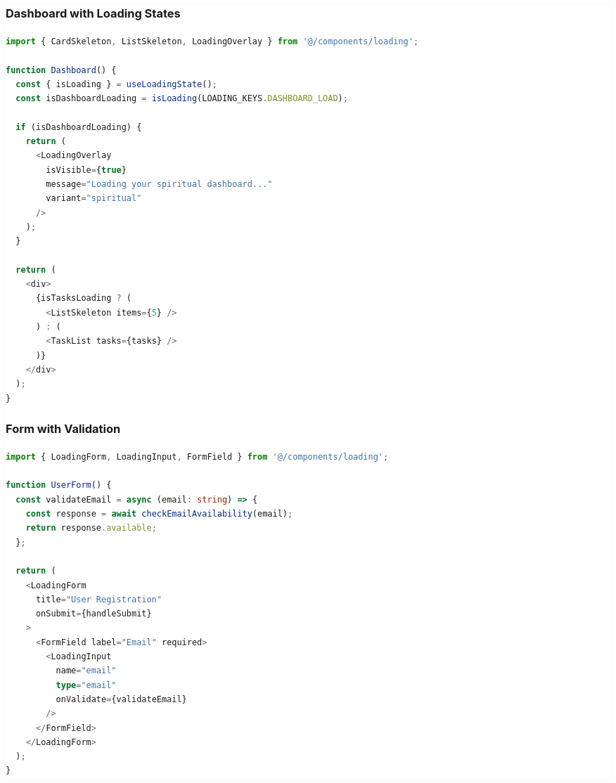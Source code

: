 ```typescript
```

### Dashboard with Loading States
```typescript
import { CardSkeleton, ListSkeleton, LoadingOverlay } from '@/components/loading';

function Dashboard() {
  const { isLoading } = useLoadingState();
  const isDashboardLoading = isLoading(LOADING_KEYS.DASHBOARD_LOAD);
  
  if (isDashboardLoading) {
    return (
      <LoadingOverlay
        isVisible={true}
        message="Loading your spiritual dashboard..."
        variant="spiritual"
      />
    );
  }
  
  return (
    <div>
      {isTasksLoading ? (
        <ListSkeleton items={5} />
      ) : (
        <TaskList tasks={tasks} />
      )}
    </div>
  );
}
```

### Form with Validation
```typescript
import { LoadingForm, LoadingInput, FormField } from '@/components/loading';

function UserForm() {
  const validateEmail = async (email: string) => {
    const response = await checkEmailAvailability(email);
    return response.available;
  };
  
  return (
    <LoadingForm
      title="User Registration"
      onSubmit={handleSubmit}
    >
      <FormField label="Email" required>
        <LoadingInput
          name="email"
          type="email"
          onValidate={validateEmail}
        />
      </FormField>
    </LoadingForm>
  );
}
```
